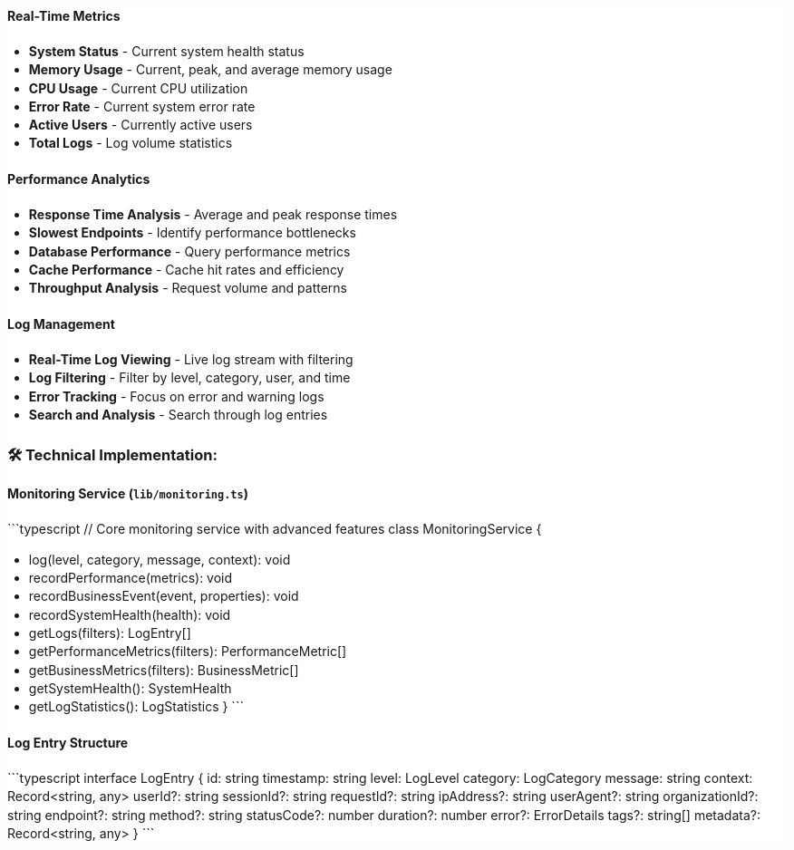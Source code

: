 #### **Real-Time Metrics**
- **System Status** - Current system health status
- **Memory Usage** - Current, peak, and average memory usage
- **CPU Usage** - Current CPU utilization
- **Error Rate** - Current system error rate
- **Active Users** - Currently active users
- **Total Logs** - Log volume statistics

#### **Performance Analytics**
- **Response Time Analysis** - Average and peak response times
- **Slowest Endpoints** - Identify performance bottlenecks
- **Database Performance** - Query performance metrics
- **Cache Performance** - Cache hit rates and efficiency
- **Throughput Analysis** - Request volume and patterns

#### **Log Management**
- **Real-Time Log Viewing** - Live log stream with filtering
- **Log Filtering** - Filter by level, category, user, and time
- **Error Tracking** - Focus on error and warning logs
- **Search and Analysis** - Search through log entries

### **🛠️ Technical Implementation:**

#### **Monitoring Service (`lib/monitoring.ts`)**
\`\`\`typescript
// Core monitoring service with advanced features
class MonitoringService {
  - log(level, category, message, context): void
  - recordPerformance(metrics): void
  - recordBusinessEvent(event, properties): void
  - recordSystemHealth(health): void
  - getLogs(filters): LogEntry[]
  - getPerformanceMetrics(filters): PerformanceMetric[]
  - getBusinessMetrics(filters): BusinessMetric[]
  - getSystemHealth(): SystemHealth
  - getLogStatistics(): LogStatistics
}
\`\`\`

#### **Log Entry Structure**
\`\`\`typescript
interface LogEntry {
  id: string
  timestamp: string
  level: LogLevel
  category: LogCategory
  message: string
  context: Record<string, any>
  userId?: string
  sessionId?: string
  requestId?: string
  ipAddress?: string
  userAgent?: string
  organizationId?: string
  endpoint?: string
  method?: string
  statusCode?: number
  duration?: number
  error?: ErrorDetails
  tags?: string[]
  metadata?: Record<string, any>
}
\`\`\`
